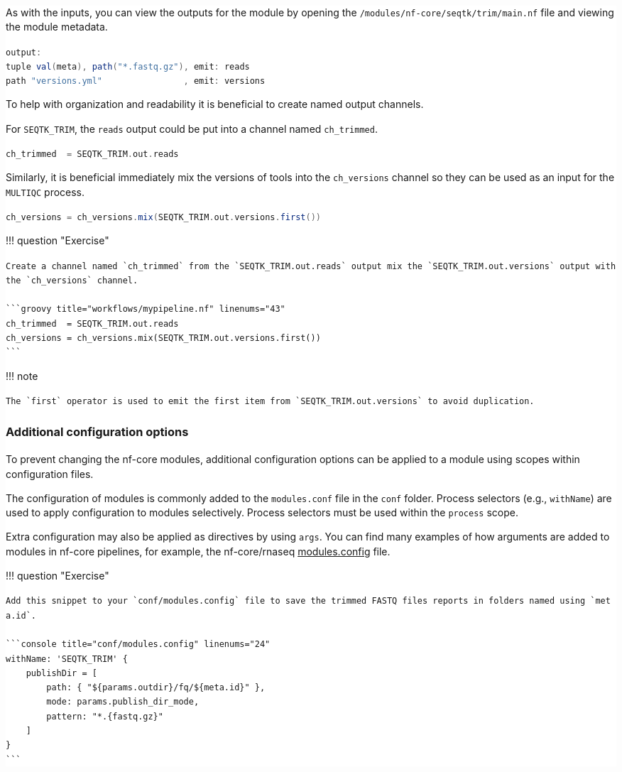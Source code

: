 As with the inputs, you can view the outputs for the module by opening the `/modules/nf-core/seqtk/trim/main.nf` file and viewing the module metadata.

```groovy title="/modules/nf-core/seqtk/trim/main.nf" linenums="13"
output:
tuple val(meta), path("*.fastq.gz"), emit: reads
path "versions.yml"                , emit: versions
```

To help with organization and readability it is beneficial to create named output channels.

For `SEQTK_TRIM`, the `reads` output could be put into a channel named `ch_trimmed`.

```groovy title="workflows/mypipeline.nf" linenums="46"
ch_trimmed  = SEQTK_TRIM.out.reads
```

Similarly, it is beneficial immediately mix the versions of tools into the `ch_versions` channel so they can be used as an input for the `MULTIQC` process.

```groovy title="workflows/mypipeline.nf" linenums="47"
ch_versions = ch_versions.mix(SEQTK_TRIM.out.versions.first())
```

!!! question "Exercise"

    Create a channel named `ch_trimmed` from the `SEQTK_TRIM.out.reads` output mix the `SEQTK_TRIM.out.versions` output with the `ch_versions` channel.

    ```groovy title="workflows/mypipeline.nf" linenums="43"
    ch_trimmed  = SEQTK_TRIM.out.reads
    ch_versions = ch_versions.mix(SEQTK_TRIM.out.versions.first())
    ```

!!! note

    The `first` operator is used to emit the first item from `SEQTK_TRIM.out.versions` to avoid duplication.

### Additional configuration options

To prevent changing the nf-core modules, additional configuration options can be applied to a module using scopes within configuration files.

The configuration of modules is commonly added to the `modules.conf` file in the `conf` folder. Process selectors (e.g., `withName`) are used to apply configuration to modules selectively. Process selectors must be used within the `process` scope.

Extra configuration may also be applied as directives by using `args`. You can find many examples of how arguments are added to modules in nf-core pipelines, for example, the nf-core/rnaseq [modules.config](https://github.com/nf-core/rnaseq/blob/master/conf/modules.config) file.

!!! question "Exercise"

    Add this snippet to your `conf/modules.config` file to save the trimmed FASTQ files reports in folders named using `meta.id`.

    ```console title="conf/modules.config" linenums="24"
    withName: 'SEQTK_TRIM' {
        publishDir = [
            path: { "${params.outdir}/fq/${meta.id}" },
            mode: params.publish_dir_mode,
            pattern: "*.{fastq.gz}"
        ]
    }
    ```
